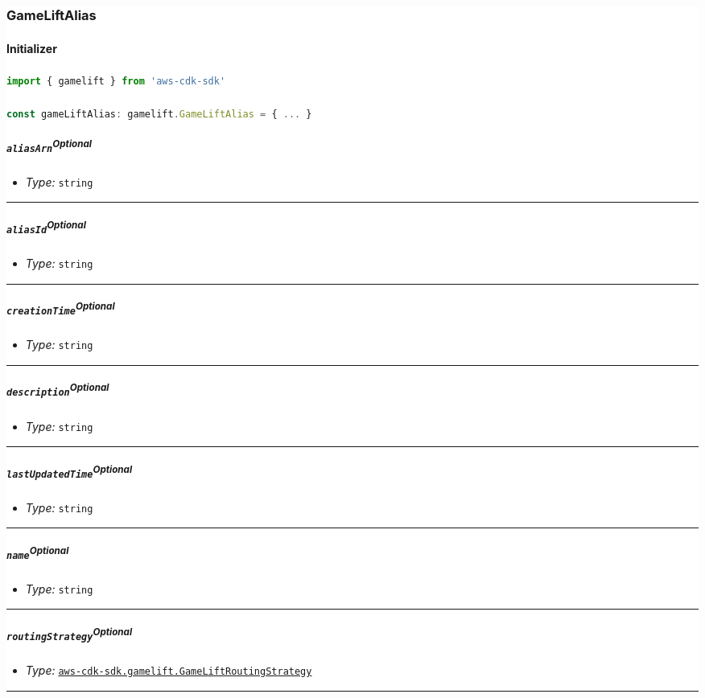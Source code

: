 ### GameLiftAlias <a name="aws-cdk-sdk.gamelift.GameLiftAlias"></a>

#### Initializer <a name="[object Object].Initializer"></a>

```typescript
import { gamelift } from 'aws-cdk-sdk'

const gameLiftAlias: gamelift.GameLiftAlias = { ... }
```

##### `aliasArn`<sup>Optional</sup> <a name="aws-cdk-sdk.gamelift.GameLiftAlias.property.aliasArn"></a>

- *Type:* `string`

---

##### `aliasId`<sup>Optional</sup> <a name="aws-cdk-sdk.gamelift.GameLiftAlias.property.aliasId"></a>

- *Type:* `string`

---

##### `creationTime`<sup>Optional</sup> <a name="aws-cdk-sdk.gamelift.GameLiftAlias.property.creationTime"></a>

- *Type:* `string`

---

##### `description`<sup>Optional</sup> <a name="aws-cdk-sdk.gamelift.GameLiftAlias.property.description"></a>

- *Type:* `string`

---

##### `lastUpdatedTime`<sup>Optional</sup> <a name="aws-cdk-sdk.gamelift.GameLiftAlias.property.lastUpdatedTime"></a>

- *Type:* `string`

---

##### `name`<sup>Optional</sup> <a name="aws-cdk-sdk.gamelift.GameLiftAlias.property.name"></a>

- *Type:* `string`

---

##### `routingStrategy`<sup>Optional</sup> <a name="aws-cdk-sdk.gamelift.GameLiftAlias.property.routingStrategy"></a>

- *Type:* [`aws-cdk-sdk.gamelift.GameLiftRoutingStrategy`](#aws-cdk-sdk.gamelift.GameLiftRoutingStrategy)

---